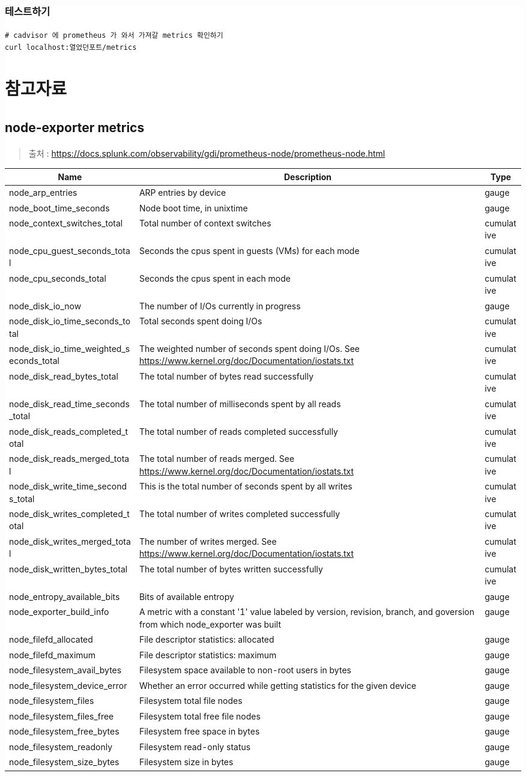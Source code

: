 
### 테스트하기

```shell
# cadvisor 에 prometheus 가 와서 가져갈 metrics 확인하기
curl localhost:열었던포트/metrics
```


# 참고자료

## node-exporter metrics

> 출처 : https://docs.splunk.com/observability/gdi/prometheus-node/prometheus-node.html

| Name                                     | Description                                                  | Type       |
| ---------------------------------------- | ------------------------------------------------------------ | ---------- |
| node_arp_entries                         | ARP entries by device                                        | gauge      |
| node_boot_time_seconds                   | Node boot time, in unixtime                                  | gauge      |
| node_context_switches_total              | Total number of context switches                             | cumulative |
| node_cpu_guest_seconds_total             | Seconds the cpus spent in guests (VMs) for each mode         | cumulative |
| node_cpu_seconds_total                   | Seconds the cpus spent in each mode                          | cumulative |
| node_disk_io_now                         | The number of I/Os currently in progress                     | gauge      |
| node_disk_io_time_seconds_total          | Total seconds spent doing I/Os                               | cumulative |
| node_disk_io_time_weighted_seconds_total | The weighted number of seconds spent doing I/Os. See https://www.kernel.org/doc/Documentation/iostats.txt | cumulative |
| node_disk_read_bytes_total               | The total number of bytes read successfully                  | cumulative |
| node_disk_read_time_seconds_total        | The total number of milliseconds spent by all reads          | cumulative |
| node_disk_reads_completed_total          | The total number of reads completed successfully             | cumulative |
| node_disk_reads_merged_total             | The total number of reads merged. See https://www.kernel.org/doc/Documentation/iostats.txt | cumulative |
| node_disk_write_time_seconds_total       | This is the total number of seconds spent by all writes      | cumulative |
| node_disk_writes_completed_total         | The total number of writes completed successfully            | cumulative |
| node_disk_writes_merged_total            | The number of writes merged. See https://www.kernel.org/doc/Documentation/iostats.txt | cumulative |
| node_disk_written_bytes_total            | The total number of bytes written successfully               | cumulative |
| node_entropy_available_bits              | Bits of available entropy                                    | gauge      |
| node_exporter_build_info                 | A metric with a constant '1' value labeled by version, revision, branch, and goversion from which node_exporter was built | gauge      |
| node_filefd_allocated                    | File descriptor statistics: allocated                        | gauge      |
| node_filefd_maximum                      | File descriptor statistics: maximum                          | gauge      |
| node_filesystem_avail_bytes              | Filesystem space available to non-root users in bytes        | gauge      |
| node_filesystem_device_error             | Whether an error occurred while getting statistics for the given device | gauge      |
| node_filesystem_files                    | Filesystem total file nodes                                  | gauge      |
| node_filesystem_files_free               | Filesystem total free file nodes                             | gauge      |
| node_filesystem_free_bytes               | Filesystem free space in bytes                               | gauge      |
| node_filesystem_readonly                 | Filesystem read-only status                                  | gauge      |
| node_filesystem_size_bytes               | Filesystem size in bytes                                     | gauge      |